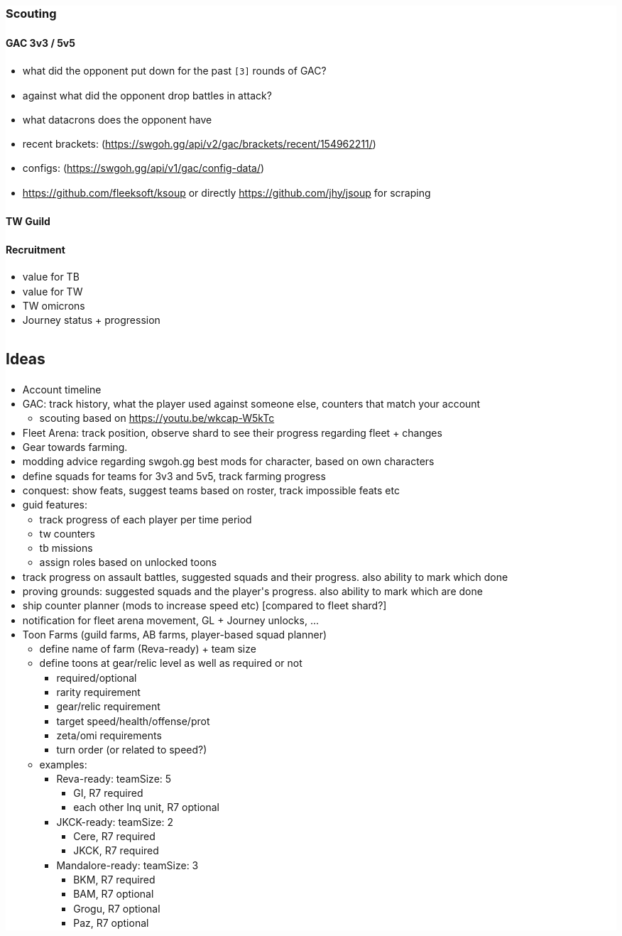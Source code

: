### Scouting

#### GAC 3v3 / 5v5

- what did the opponent put down for the past `[3]` rounds of GAC?
- against what did the opponent drop battles in attack?
- what datacrons does the opponent have

- recent brackets: (https://swgoh.gg/api/v2/gac/brackets/recent/154962211/)
- configs: (https://swgoh.gg/api/v1/gac/config-data/)
- https://github.com/fleeksoft/ksoup or directly https://github.com/jhy/jsoup for scraping

#### TW Guild

#### Recruitment

- value for TB
- value for TW
- TW omicrons
- Journey status + progression

## Ideas

- Account timeline
- GAC: track history, what the player used against someone else, counters that match your account
    - scouting based on https://youtu.be/wkcap-W5kTc
- Fleet Arena: track position, observe shard to see their progress regarding fleet + changes
- Gear towards farming.
- modding advice regarding swgoh.gg best mods for character, based on own characters
- define squads for teams for 3v3 and 5v5, track farming progress
- conquest: show feats, suggest teams based on roster, track impossible feats etc
- guid features:
    - track progress of each player per time period
    - tw counters
    - tb missions
    - assign roles based on unlocked toons
- track progress on assault battles, suggested squads and their progress. also ability to mark which done
- proving grounds: suggested squads and the player's progress. also ability to mark which are done
- ship counter planner (mods to increase speed etc) [compared to fleet shard?]
- notification for fleet arena movement, GL + Journey unlocks, ...
- Toon Farms (guild farms, AB farms, player-based squad planner)
    - define name of farm (Reva-ready) + team size
    - define toons at gear/relic level as well as required or not
        - required/optional
        - rarity requirement
        - gear/relic requirement
        - target speed/health/offense/prot
        - zeta/omi requirements
        - turn order (or related to speed?)
    - examples:
        - Reva-ready: teamSize: 5
            - GI, R7 required
            - each other Inq unit, R7 optional
        - JKCK-ready: teamSize: 2
            - Cere, R7 required
            - JKCK, R7 required
        - Mandalore-ready: teamSize: 3
            - BKM, R7 required
            - BAM, R7 optional
            - Grogu, R7 optional
            - Paz, R7 optional
